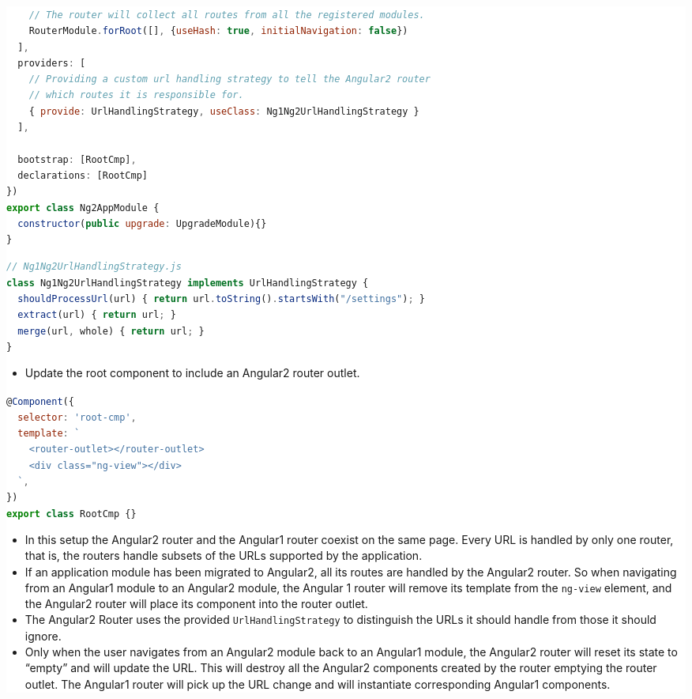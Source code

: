 ```js
    // The router will collect all routes from all the registered modules.
    RouterModule.forRoot([], {useHash: true, initialNavigation: false})
  ],
  providers: [
    // Providing a custom url handling strategy to tell the Angular2 router
    // which routes it is responsible for.
    { provide: UrlHandlingStrategy, useClass: Ng1Ng2UrlHandlingStrategy }
  ],

  bootstrap: [RootCmp],
  declarations: [RootCmp]
})
export class Ng2AppModule {
  constructor(public upgrade: UpgradeModule){}
}
```

```js
// Ng1Ng2UrlHandlingStrategy.js
class Ng1Ng2UrlHandlingStrategy implements UrlHandlingStrategy {
  shouldProcessUrl(url) { return url.toString().startsWith("/settings"); }
  extract(url) { return url; }
  merge(url, whole) { return url; }
}
```

-	Update the root component to include an Angular2 router outlet.

```js
@Component({
  selector: 'root-cmp',
  template: `
    <router-outlet></router-outlet>
    <div class="ng-view"></div>
  `,
})
export class RootCmp {}
```

-	In this setup the Angular2 router and the Angular1 router coexist on the same page. Every URL is handled by only one router, that is, the routers handle subsets of the URLs supported by the application.
-	If an application module has been migrated to Angular2, all its routes are handled by the Angular2 router. So when navigating from an Angular1 module to an Angular2 module, the Angular 1 router will remove its template from the `ng-view` element, and the Angular2 router will place its component into the router outlet.
-	The Angular2 Router uses the provided `UrlHandlingStrategy` to distinguish the URLs it should handle from those it should ignore.
-	Only when the user navigates from an Angular2 module back to an Angular1 module, the Angular2 router will reset its state to “empty” and will update the URL. This will destroy all the Angular2 components created by the router emptying the router outlet. The Angular1 router will pick up the URL change and will instantiate corresponding Angular1 components.
